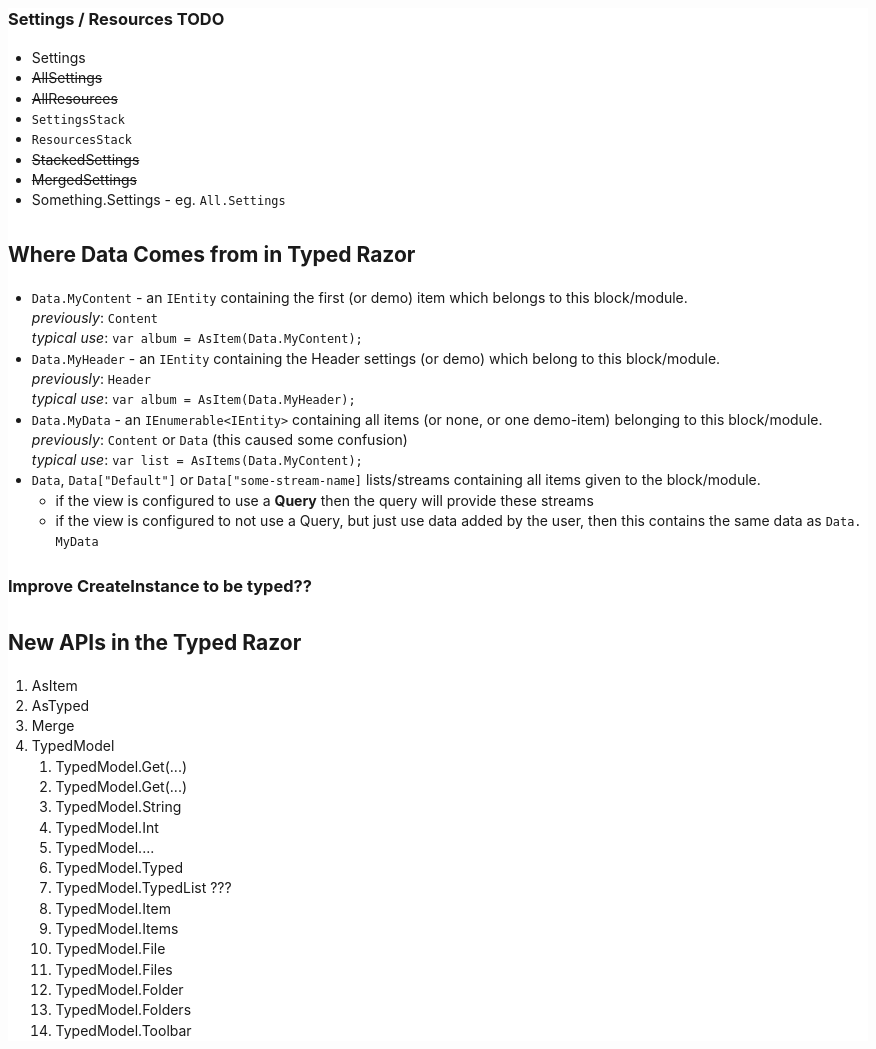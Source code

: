 ### Settings / Resources TODO

* Settings
* ~~AllSettings~~
* ~~AllResources~~
* `SettingsStack`
* `ResourcesStack`
* ~~StackedSettings~~
* ~~MergedSettings~~
* Something.Settings - eg. `All.Settings`


## Where Data Comes from in Typed Razor

* `Data.MyContent` - an `IEntity` containing the first (or demo) item which belongs to this block/module.  
  _previously_: `Content`  
  _typical use_: `var album = AsItem(Data.MyContent);`
* `Data.MyHeader` - an `IEntity` containing the Header settings (or demo) which belong to this block/module.  
  _previously_: `Header`  
  _typical use_: `var album = AsItem(Data.MyHeader);`
* `Data.MyData` - an `IEnumerable<IEntity>` containing all items (or none, or one demo-item) belonging to this block/module.
  _previously_: `Content` or `Data` (this caused some confusion)  
  _typical use_: `var list = AsItems(Data.MyContent);`
* `Data`, `Data["Default"]` or `Data["some-stream-name]` lists/streams containing all items given to the block/module.
  * if the view is configured to use a **Query** then the query will provide these streams
  * if the view is configured to not use a Query, but just use data added by the user, then this contains the same data as `Data.MyData`


### Improve CreateInstance to be typed??


## New APIs in the Typed Razor

1. AsItem
1. AsTyped
1. Merge
1. TypedModel
    1. TypedModel.Get(...)
    1. TypedModel.Get<T>(...)
    1. TypedModel.String
    1. TypedModel.Int
    1. TypedModel....
    1. TypedModel.Typed
    1. TypedModel.TypedList ???
    1. TypedModel.Item
    1. TypedModel.Items
    1. TypedModel.File
    1. TypedModel.Files
    1. TypedModel.Folder
    1. TypedModel.Folders
    1. TypedModel.Toolbar
